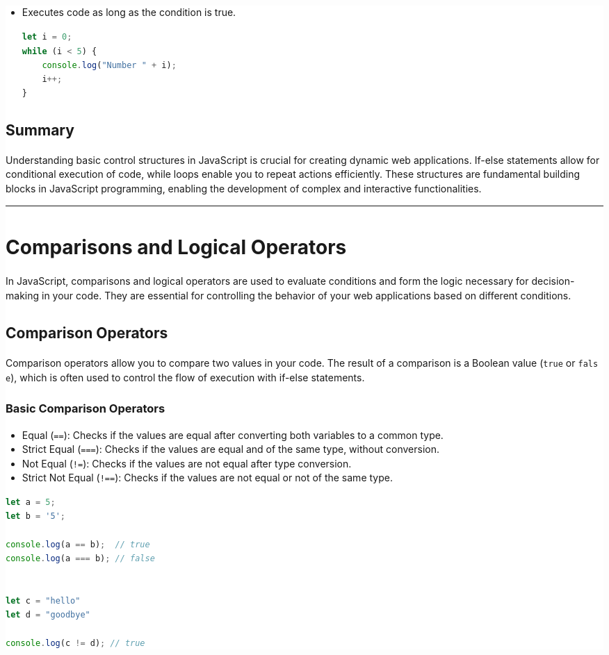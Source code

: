 - Executes code as long as the condition is true.

    ```javascript
    let i = 0;
    while (i < 5) {
        console.log("Number " + i);
        i++;
    }
    ```


## Summary

Understanding basic control structures in JavaScript is crucial for creating dynamic web applications. If-else statements allow for conditional execution of code, while loops enable you to repeat actions efficiently. These structures are fundamental building blocks in JavaScript programming, enabling the development of complex and interactive functionalities.

---





# Comparisons and Logical Operators

In JavaScript, comparisons and logical operators are used to evaluate conditions and form the logic necessary for decision-making in your code. They are essential for controlling the behavior of your web applications based on different conditions.

## Comparison Operators

Comparison operators allow you to compare two values in your code. The result of a comparison is a Boolean value (`true` or `false`), which is often used to control the flow of execution with if-else statements.

### Basic Comparison Operators

- Equal (`==`): Checks if the values are equal after converting both variables to a common type.
- Strict Equal (`===`): Checks if the values are equal and of the same type, without conversion.
- Not Equal (`!=`): Checks if the values are not equal after type conversion.
- Strict Not Equal (`!==`): Checks if the values are not equal or not of the same type.

```javascript
let a = 5;
let b = '5';

console.log(a == b);  // true
console.log(a === b); // false


let c = "hello"
let d = "goodbye"

console.log(c != d); // true

```

